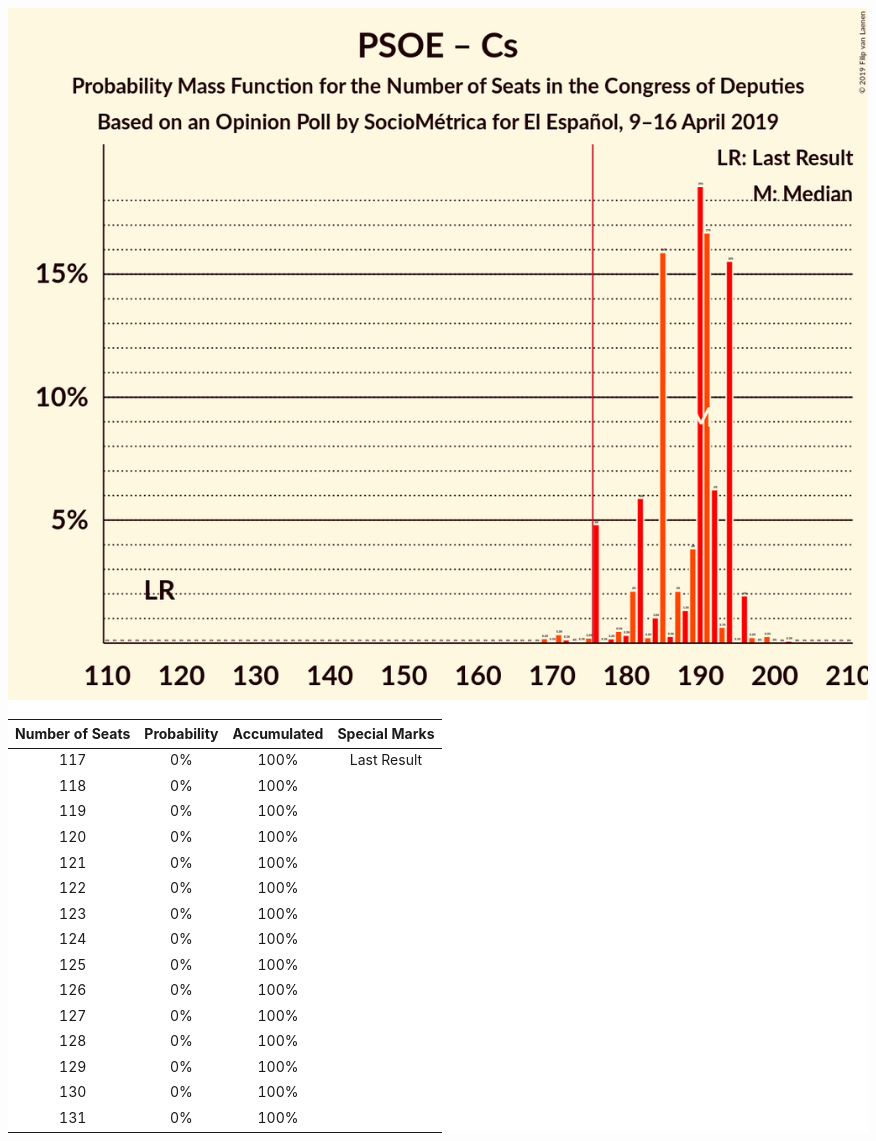 ![Graph with seats probability mass function not yet produced](2019-04-16-SocioMétrica-coalitions-seats-pmf-psoe–cs.png "Seats Probability Mass Function")

| Number of Seats | Probability | Accumulated | Special Marks |
|:---------------:|:-----------:|:-----------:|:-------------:|
| 117 | 0% | 100% | Last Result |
| 118 | 0% | 100% |  |
| 119 | 0% | 100% |  |
| 120 | 0% | 100% |  |
| 121 | 0% | 100% |  |
| 122 | 0% | 100% |  |
| 123 | 0% | 100% |  |
| 124 | 0% | 100% |  |
| 125 | 0% | 100% |  |
| 126 | 0% | 100% |  |
| 127 | 0% | 100% |  |
| 128 | 0% | 100% |  |
| 129 | 0% | 100% |  |
| 130 | 0% | 100% |  |
| 131 | 0% | 100% |  |